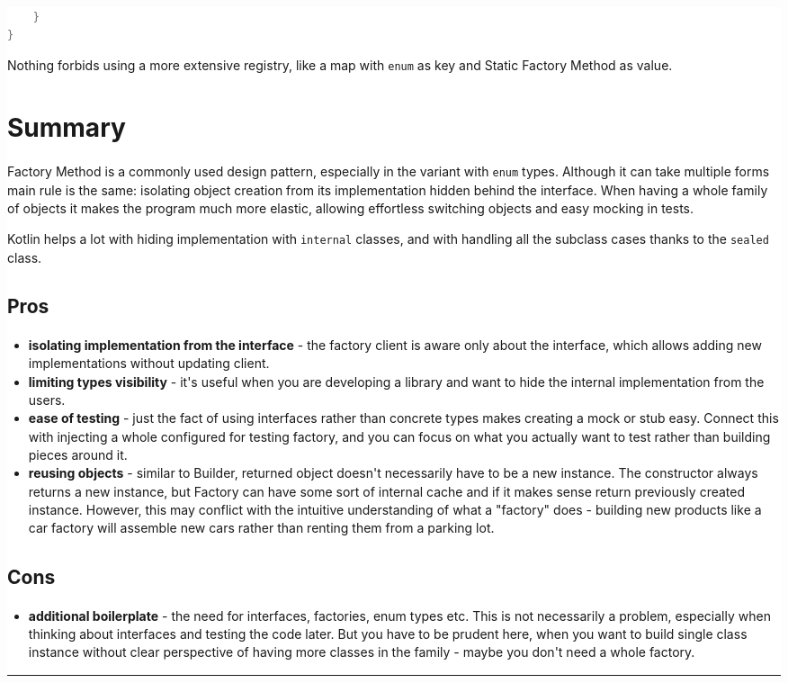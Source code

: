 ```kotlin
    }
}
```

Nothing forbids using a more extensive registry, like a map with `enum` as key and Static Factory Method as value.

# Summary

Factory Method is a commonly used design pattern, especially in the variant with `enum` types. Although it can take multiple forms main rule is the same: isolating object creation from its implementation hidden behind the interface. When having a whole family of objects it makes the program much more elastic, allowing effortless switching objects and easy mocking in tests.

Kotlin helps a lot with hiding implementation with `internal` classes, and with handling all the subclass cases thanks to the `sealed` class.

## Pros

- **isolating implementation from the interface** - the factory client is aware only about the interface, which allows adding new implementations without updating client.
- **limiting types visibility** - it's useful when you are developing a library and want to hide the internal implementation from the users.
- **ease of testing** - just the fact of using interfaces rather than concrete types makes creating a mock or stub easy. Connect this with injecting a whole configured for testing factory, and you can focus on what you actually want to test rather than building pieces around it.
- **reusing objects** - similar to Builder, returned object doesn't necessarily have to be a new instance. The constructor always returns a new instance, but Factory can have some sort of internal cache and if it makes sense return previously created instance. However, this may conflict with the intuitive understanding of what a "factory" does - building new products like a car factory will assemble new cars rather than renting them from a parking lot.

## Cons

- **additional boilerplate** - the need for interfaces, factories, enum types etc. This is not necessarily a problem, especially when thinking about interfaces and testing the code later. But you have to be prudent here, when you want to build single class instance without clear perspective of having more classes in the family - maybe you don't need a whole factory.

---

[^thinking_in_java]: [Thinking in Java](https://books.google.pl/books?id=bQVvAQAAQBAJ&dq=isbn:9780131872486&hl=pl&sa=X&ved=2ahUKEwjO6uawvojvAhVRtIsKHchPBwUQ6AEwAHoECAAQAg)
[^design_patterns]: [Design Patterns: Elements of Reusable Object-Oriented Software](https://books.google.pl/books?id=Mkn6uAEACAAJ&dq=isbn:0201633612&hl=pl&sa=X&ved=2ahUKEwiQgZnevojvAhXeAxAIHerSDCsQ6AEwAHoECAAQAg)
